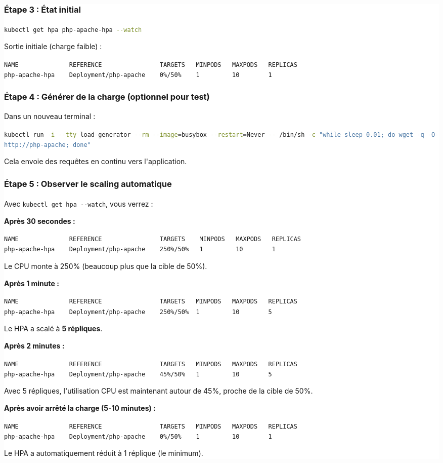 ### Étape 3 : État initial

```bash
kubectl get hpa php-apache-hpa --watch
```

Sortie initiale (charge faible) :
```
NAME              REFERENCE                TARGETS   MINPODS   MAXPODS   REPLICAS
php-apache-hpa    Deployment/php-apache    0%/50%    1         10        1
```

### Étape 4 : Générer de la charge (optionnel pour test)

Dans un nouveau terminal :

```bash
kubectl run -i --tty load-generator --rm --image=busybox --restart=Never -- /bin/sh -c "while sleep 0.01; do wget -q -O- http://php-apache; done"
```

Cela envoie des requêtes en continu vers l'application.

### Étape 5 : Observer le scaling automatique

Avec `kubectl get hpa --watch`, vous verrez :

**Après 30 secondes :**
```
NAME              REFERENCE                TARGETS    MINPODS   MAXPODS   REPLICAS
php-apache-hpa    Deployment/php-apache    250%/50%   1         10        1
```

Le CPU monte à 250% (beaucoup plus que la cible de 50%).

**Après 1 minute :**
```
NAME              REFERENCE                TARGETS   MINPODS   MAXPODS   REPLICAS
php-apache-hpa    Deployment/php-apache    250%/50%  1         10        5
```

Le HPA a scalé à **5 répliques**.

**Après 2 minutes :**
```
NAME              REFERENCE                TARGETS   MINPODS   MAXPODS   REPLICAS
php-apache-hpa    Deployment/php-apache    45%/50%   1         10        5
```

Avec 5 répliques, l'utilisation CPU est maintenant autour de 45%, proche de la cible de 50%.

**Après avoir arrêté la charge (5-10 minutes) :**
```
NAME              REFERENCE                TARGETS   MINPODS   MAXPODS   REPLICAS
php-apache-hpa    Deployment/php-apache    0%/50%    1         10        1
```

Le HPA a automatiquement réduit à 1 réplique (le minimum).

